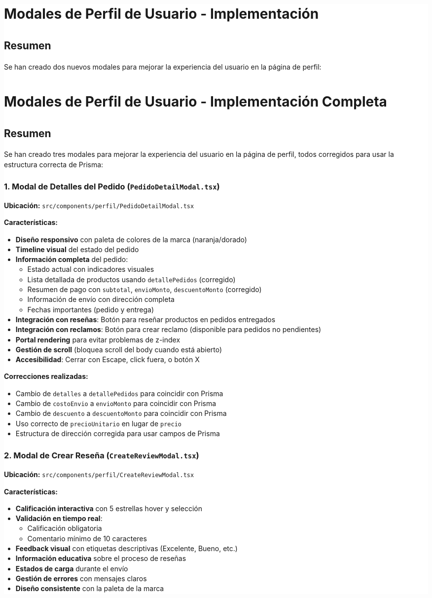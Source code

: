 # Modales de Perfil de Usuario - Implementación

## Resumen
Se han creado dos nuevos modales para mejorar la experiencia del usuario en la página de perfil:

# Modales de Perfil de Usuario - Implementación Completa

## Resumen
Se han creado tres modales para mejorar la experiencia del usuario en la página de perfil, todos corregidos para usar la estructura correcta de Prisma:

### 1. Modal de Detalles del Pedido (`PedidoDetailModal.tsx`)
**Ubicación:** `src/components/perfil/PedidoDetailModal.tsx`

**Características:**
- **Diseño responsivo** con paleta de colores de la marca (naranja/dorado)
- **Timeline visual** del estado del pedido
- **Información completa** del pedido:
  - Estado actual con indicadores visuales
  - Lista detallada de productos usando `detallePedidos` (corregido)
  - Resumen de pago con `subtotal`, `envioMonto`, `descuentoMonto` (corregido)
  - Información de envío con dirección completa
  - Fechas importantes (pedido y entrega)
- **Integración con reseñas**: Botón para reseñar productos en pedidos entregados
- **Integración con reclamos**: Botón para crear reclamo (disponible para pedidos no pendientes)
- **Portal rendering** para evitar problemas de z-index
- **Gestión de scroll** (bloquea scroll del body cuando está abierto)
- **Accesibilidad**: Cerrar con Escape, click fuera, o botón X

**Correcciones realizadas:**
- Cambio de `detalles` a `detallePedidos` para coincidir con Prisma
- Cambio de `costoEnvio` a `envioMonto` para coincidir con Prisma
- Cambio de `descuento` a `descuentoMonto` para coincidir con Prisma
- Uso correcto de `precioUnitario` en lugar de `precio`
- Estructura de dirección corregida para usar campos de Prisma

### 2. Modal de Crear Reseña (`CreateReviewModal.tsx`)
**Ubicación:** `src/components/perfil/CreateReviewModal.tsx`

**Características:**
- **Calificación interactiva** con 5 estrellas hover y selección
- **Validación en tiempo real**:
  - Calificación obligatoria
  - Comentario mínimo de 10 caracteres
- **Feedback visual** con etiquetas descriptivas (Excelente, Bueno, etc.)
- **Información educativa** sobre el proceso de reseñas
- **Estados de carga** durante el envío
- **Gestión de errores** con mensajes claros
- **Diseño consistente** con la paleta de la marca
